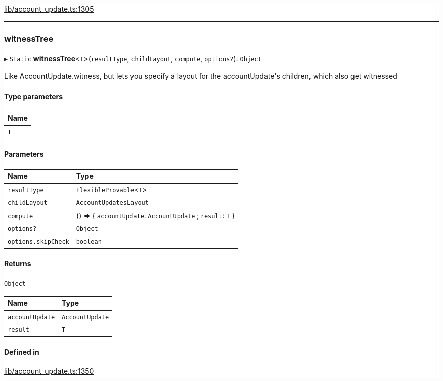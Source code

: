 [lib/account_update.ts:1305](https://github.com/o1-labs/o1js/blob/56975fc/src/lib/account_update.ts#L1305)

___

### witnessTree

▸ `Static` **witnessTree**<`T`\>(`resultType`, `childLayout`, `compute`, `options?`): `Object`

Like AccountUpdate.witness, but lets you specify a layout for the
accountUpdate's children, which also get witnessed

#### Type parameters

| Name |
| :------ |
| `T` |

#### Parameters

| Name | Type |
| :------ | :------ |
| `resultType` | [`FlexibleProvable`](../modules.md#flexibleprovable)<`T`\> |
| `childLayout` | `AccountUpdatesLayout` |
| `compute` | () => { `accountUpdate`: [`AccountUpdate`](AccountUpdate.md) ; `result`: `T`  } |
| `options?` | `Object` |
| `options.skipCheck` | `boolean` |

#### Returns

`Object`

| Name | Type |
| :------ | :------ |
| `accountUpdate` | [`AccountUpdate`](AccountUpdate.md) |
| `result` | `T` |

#### Defined in

[lib/account_update.ts:1350](https://github.com/o1-labs/o1js/blob/56975fc/src/lib/account_update.ts#L1350)
